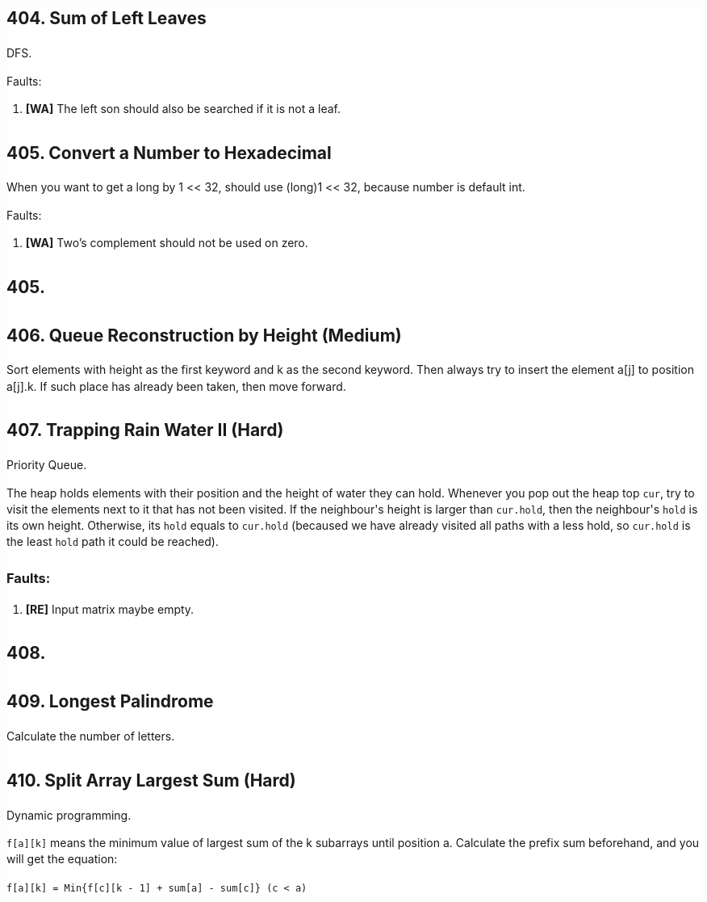 ## 404. Sum of Left Leaves

DFS.

Faults:

1. **[WA]** The left son should also be searched if it is not a leaf.

## 405. Convert a Number to Hexadecimal

When you want to get a long by 1 << 32, should use (long)1 << 32, because number is default int.

Faults:

1. **[WA]** Two’s complement should not be used on zero.

## 405.

## 406. Queue Reconstruction by Height (Medium)

Sort elements with height as the first keyword and k as the second keyword. Then always try to insert the element a[j] to position a[j].k. If such place has already been taken, then move forward. 

## 407. Trapping Rain Water II (Hard)

Priority Queue.

The heap holds elements with their position and the height of water they can hold. Whenever you pop out the heap top `cur`, try to visit the elements next to it that has not been visited. If the neighbour's height is larger than `cur.hold`, then the neighbour's `hold` is its own height. Otherwise, its `hold` equals to `cur.hold` (becaused we have already visited all paths with a less hold, so `cur.hold` is the least `hold` path it could be reached).

### Faults:
1. **[RE]** Input matrix maybe empty.

## 408.

## 409. Longest Palindrome

Calculate the number of letters.

## 410. Split Array Largest Sum (Hard)

Dynamic programming.

`f[a][k]` means the minimum value of largest sum of the k subarrays until position a. Calculate the prefix sum beforehand, and you will get the equation:
```
f[a][k] = Min{f[c][k - 1] + sum[a] - sum[c]} (c < a)
```
